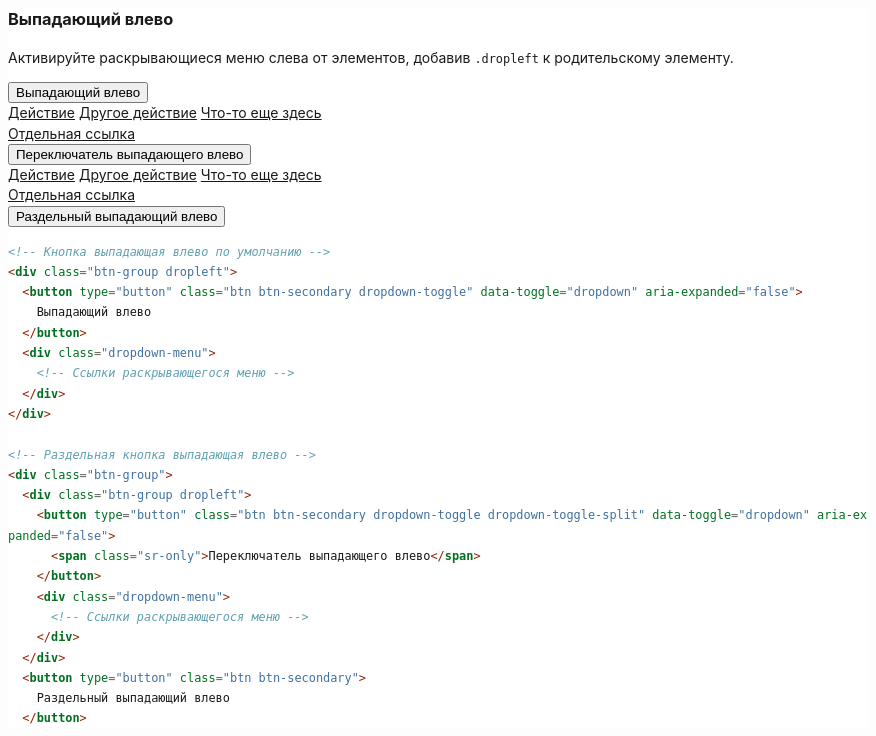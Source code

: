 ### Выпадающий влево

Активируйте раскрывающиеся меню слева от элементов, добавив `.dropleft` к родительскому элементу.

<div class="bd-example">
  <div class="btn-group dropleft">
    <button type="button" class="btn btn-secondary dropdown-toggle" data-toggle="dropdown" aria-expanded="false">
      Выпадающий влево
    </button>
    <div class="dropdown-menu">
      <a class="dropdown-item" href="#">Действие</a>
      <a class="dropdown-item" href="#">Другое действие</a>
      <a class="dropdown-item" href="#">Что-то еще здесь</a>
      <div class="dropdown-divider"></div>
      <a class="dropdown-item" href="#">Отдельная ссылка</a>
    </div>
  </div>
  <div class="btn-group">
    <div class="btn-group dropleft">
      <button type="button" class="btn btn-secondary dropdown-toggle dropdown-toggle-split" data-toggle="dropdown" aria-expanded="false">
        <span class="sr-only">Переключатель выпадающего влево</span>
      </button>
      <div class="dropdown-menu">
        <a class="dropdown-item" href="#">Действие</a>
        <a class="dropdown-item" href="#">Другое действие</a>
        <a class="dropdown-item" href="#">Что-то еще здесь</a>
        <div class="dropdown-divider"></div>
        <a class="dropdown-item" href="#">Отдельная ссылка</a>
      </div>
    </div>
    <button type="button" class="btn btn-secondary">
      Раздельный выпадающий влево
    </button>
  </div>
</div>

```html
<!-- Кнопка выпадающая влево по умолчанию -->
<div class="btn-group dropleft">
  <button type="button" class="btn btn-secondary dropdown-toggle" data-toggle="dropdown" aria-expanded="false">
    Выпадающий влево
  </button>
  <div class="dropdown-menu">
    <!-- Ссылки раскрывающегося меню -->
  </div>
</div>

<!-- Раздельная кнопка выпадающая влево -->
<div class="btn-group">
  <div class="btn-group dropleft">
    <button type="button" class="btn btn-secondary dropdown-toggle dropdown-toggle-split" data-toggle="dropdown" aria-expanded="false">
      <span class="sr-only">Переключатель выпадающего влево</span>
    </button>
    <div class="dropdown-menu">
      <!-- Ссылки раскрывающегося меню -->
    </div>
  </div>
  <button type="button" class="btn btn-secondary">
    Раздельный выпадающий влево
  </button>
```